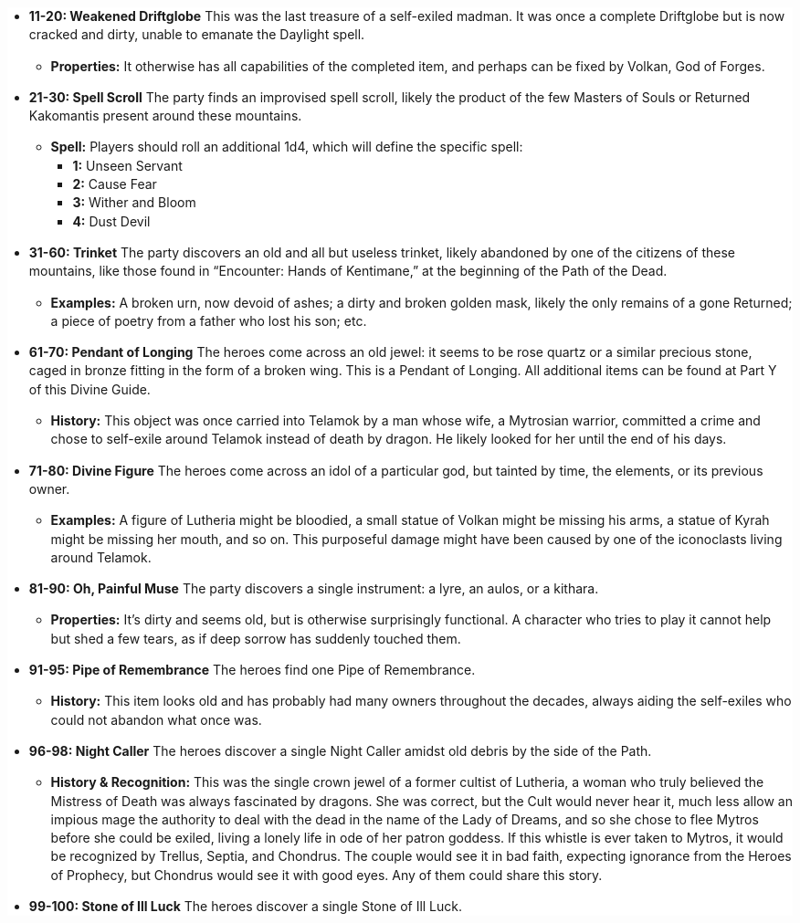 - **11-20: Weakened Driftglobe** This was the last treasure of a self-exiled madman. It was once a complete Driftglobe but is now cracked and dirty, unable to emanate the Daylight spell.
    - **Properties:** It otherwise has all capabilities of the completed item, and perhaps can be fixed by Volkan, God of Forges.

- **21-30: Spell Scroll** The party finds an improvised spell scroll, likely the product of the few Masters of Souls or Returned Kakomantis present around these mountains.
    - **Spell:** Players should roll an additional 1d4, which will define the specific spell:
        - **1:** Unseen Servant
        - **2:** Cause Fear
        - **3:** Wither and Bloom
        - **4:** Dust Devil

- **31-60: Trinket** The party discovers an old and all but useless trinket, likely abandoned by one of the citizens of these mountains, like those found in “Encounter: Hands of Kentimane,” at the beginning of the Path of the Dead.
    - **Examples:** A broken urn, now devoid of ashes; a dirty and broken golden mask, likely the only remains of a gone Returned; a piece of poetry from a father who lost his son; etc.

- **61-70: Pendant of Longing** The heroes come across an old jewel: it seems to be rose quartz or a similar precious stone, caged in bronze fitting in the form of a broken wing. This is a Pendant of Longing. All additional items can be found at Part Y of this Divine Guide.
    - **History:** This object was once carried into Telamok by a man whose wife, a Mytrosian warrior, committed a crime and chose to self-exile around Telamok instead of death by dragon. He likely looked for her until the end of his days.

- **71-80: Divine Figure** The heroes come across an idol of a particular god, but tainted by time, the elements, or its previous owner.
    - **Examples:** A figure of Lutheria might be bloodied, a small statue of Volkan might be missing his arms, a statue of Kyrah might be missing her mouth, and so on. This purposeful damage might have been caused by one of the iconoclasts living around Telamok.

- **81-90: Oh, Painful Muse** The party discovers a single instrument: a lyre, an aulos, or a kithara.
    - **Properties:** It’s dirty and seems old, but is otherwise surprisingly functional. A character who tries to play it cannot help but shed a few tears, as if deep sorrow has suddenly touched them.

- **91-95: Pipe of Remembrance** The heroes find one Pipe of Remembrance.
    - **History:** This item looks old and has probably had many owners throughout the decades, always aiding the self-exiles who could not abandon what once was.

- **96-98: Night Caller** The heroes discover a single Night Caller amidst old debris by the side of the Path.
    - **History & Recognition:** This was the single crown jewel of a former cultist of Lutheria, a woman who truly believed the Mistress of Death was always fascinated by dragons. She was correct, but the Cult would never hear it, much less allow an impious mage the authority to deal with the dead in the name of the Lady of Dreams, and so she chose to flee Mytros before she could be exiled, living a lonely life in ode of her patron goddess. If this whistle is ever taken to Mytros, it would be recognized by Trellus, Septia, and Chondrus. The couple would see it in bad faith, expecting ignorance from the Heroes of Prophecy, but Chondrus would see it with good eyes. Any of them could share this story.
 
- **99-100: Stone of Ill Luck** The heroes discover a single Stone of Ill Luck.